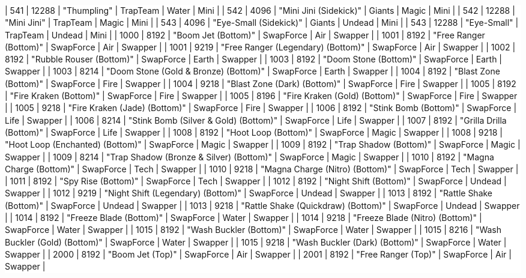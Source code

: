 |  541  | 12288 |  "Thumpling"  |  TrapTeam  |  Water  |  Mini  |
|  542  | 4096 |  "Mini Jini (Sidekick)"  |  Giants  |  Magic  |  Mini  |
|  542  | 12288 |  "Mini Jini"  |  TrapTeam  |  Magic  |  Mini  |
|  543  | 4096 |  "Eye-Small (Sidekick)"  |  Giants  |  Undead  |  Mini  |
|  543  | 12288 |  "Eye-Small"  |  TrapTeam  |  Undead  |  Mini  |
|  1000  | 8192 |  "Boom Jet (Bottom)"  |  SwapForce  |  Air  |  Swapper  |
|  1001  | 8192 |  "Free Ranger (Bottom)"  |  SwapForce  |  Air  |  Swapper  |
|  1001  | 9219 |  "Free Ranger (Legendary) (Bottom)"  |  SwapForce  |  Air  |  Swapper  |
|  1002  | 8192 |  "Rubble Rouser (Bottom)"  |  SwapForce  |  Earth  |  Swapper  |
|  1003  | 8192 |  "Doom Stone (Bottom)"  |  SwapForce  |  Earth  |  Swapper  |
|  1003  | 8214 |  "Doom Stone (Gold & Bronze) (Bottom)"  |  SwapForce  |  Earth  |  Swapper  |
|  1004  | 8192 |  "Blast Zone (Bottom)"  |  SwapForce  |  Fire  |  Swapper  |
|  1004  | 9218 |  "Blast Zone (Dark) (Bottom)"  |  SwapForce  |  Fire  |  Swapper  |
|  1005  | 8192 |  "Fire Kraken (Bottom)"  |  SwapForce  |  Fire  |  Swapper  |
|  1005  | 8196 |  "Fire Kraken (Gold) (Bottom)"  |  SwapForce  |  Fire  |  Swapper  |
|  1005  | 9218 |  "Fire Kraken (Jade) (Bottom)"  |  SwapForce  |  Fire  |  Swapper  |
|  1006  | 8192 |  "Stink Bomb (Bottom)"  |  SwapForce  |  Life  |  Swapper  |
|  1006  | 8214 |  "Stink Bomb (Silver & Gold) (Bottom)"  |  SwapForce  |  Life  |  Swapper  |
|  1007  | 8192 |  "Grilla Drilla (Bottom)"  |  SwapForce  |  Life  |  Swapper  |
|  1008  | 8192 |  "Hoot Loop (Bottom)"  |  SwapForce  |  Magic  |  Swapper  |
|  1008  | 9218 |  "Hoot Loop (Enchanted) (Bottom)"  |  SwapForce  |  Magic  |  Swapper  |
|  1009  | 8192 |  "Trap Shadow (Bottom)"  |  SwapForce  |  Magic  |  Swapper  |
|  1009  | 8214 |  "Trap Shadow (Bronze & Silver) (Bottom)"  |  SwapForce  |  Magic  |  Swapper  |
|  1010  | 8192 |  "Magna Charge (Bottom)"  |  SwapForce  |  Tech  |  Swapper  |
|  1010  | 9218 |  "Magna Charge (Nitro) (Bottom)"  |  SwapForce  |  Tech  |  Swapper  |
|  1011  | 8192 |  "Spy Rise (Bottom)"  |  SwapForce  |  Tech  |  Swapper  |
|  1012  | 8192 |  "Night Shift (Bottom)"  |  SwapForce  |  Undead  |  Swapper  |
|  1012  | 9219 |  "Night Shift (Legendary) (Bottom)"  |  SwapForce  |  Undead  |  Swapper  |
|  1013  | 8192 |  "Rattle Shake (Bottom)"  |  SwapForce  |  Undead  |  Swapper  |
|  1013  | 9218 |  "Rattle Shake (Quickdraw) (Bottom)"  |  SwapForce  |  Undead  |  Swapper  |
|  1014  | 8192 |  "Freeze Blade (Bottom)"  |  SwapForce  |  Water  |  Swapper  |
|  1014  | 9218 |  "Freeze Blade (Nitro) (Bottom)"  |  SwapForce  |  Water  |  Swapper  |
|  1015  | 8192 |  "Wash Buckler (Bottom)"  |  SwapForce  |  Water  |  Swapper  |
|  1015  | 8216 |  "Wash Buckler (Gold) (Bottom)"  |  SwapForce  |  Water  |  Swapper  |
|  1015  | 9218 |  "Wash Buckler (Dark) (Bottom)"  |  SwapForce  |  Water  |  Swapper  |
|  2000  | 8192 |  "Boom Jet (Top)"  |  SwapForce  |  Air  |  Swapper  |
|  2001  | 8192 |  "Free Ranger (Top)"  |  SwapForce  |  Air  |  Swapper  |